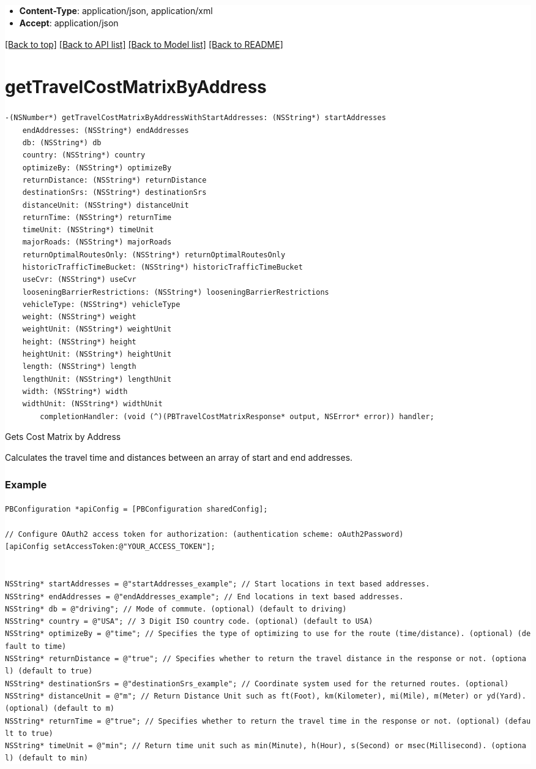  - **Content-Type**: application/json, application/xml
 - **Accept**: application/json

[[Back to top]](#) [[Back to API list]](../README.md#documentation-for-api-endpoints) [[Back to Model list]](../README.md#documentation-for-models) [[Back to README]](../README.md)

# **getTravelCostMatrixByAddress**
```objc
-(NSNumber*) getTravelCostMatrixByAddressWithStartAddresses: (NSString*) startAddresses
    endAddresses: (NSString*) endAddresses
    db: (NSString*) db
    country: (NSString*) country
    optimizeBy: (NSString*) optimizeBy
    returnDistance: (NSString*) returnDistance
    destinationSrs: (NSString*) destinationSrs
    distanceUnit: (NSString*) distanceUnit
    returnTime: (NSString*) returnTime
    timeUnit: (NSString*) timeUnit
    majorRoads: (NSString*) majorRoads
    returnOptimalRoutesOnly: (NSString*) returnOptimalRoutesOnly
    historicTrafficTimeBucket: (NSString*) historicTrafficTimeBucket
    useCvr: (NSString*) useCvr
    looseningBarrierRestrictions: (NSString*) looseningBarrierRestrictions
    vehicleType: (NSString*) vehicleType
    weight: (NSString*) weight
    weightUnit: (NSString*) weightUnit
    height: (NSString*) height
    heightUnit: (NSString*) heightUnit
    length: (NSString*) length
    lengthUnit: (NSString*) lengthUnit
    width: (NSString*) width
    widthUnit: (NSString*) widthUnit
        completionHandler: (void (^)(PBTravelCostMatrixResponse* output, NSError* error)) handler;
```

Gets Cost Matrix by Address

Calculates the travel time and distances between an array of start and end addresses.

### Example 
```objc
PBConfiguration *apiConfig = [PBConfiguration sharedConfig];

// Configure OAuth2 access token for authorization: (authentication scheme: oAuth2Password)
[apiConfig setAccessToken:@"YOUR_ACCESS_TOKEN"];


NSString* startAddresses = @"startAddresses_example"; // Start locations in text based addresses.
NSString* endAddresses = @"endAddresses_example"; // End locations in text based addresses.
NSString* db = @"driving"; // Mode of commute. (optional) (default to driving)
NSString* country = @"USA"; // 3 Digit ISO country code. (optional) (default to USA)
NSString* optimizeBy = @"time"; // Specifies the type of optimizing to use for the route (time/distance). (optional) (default to time)
NSString* returnDistance = @"true"; // Specifies whether to return the travel distance in the response or not. (optional) (default to true)
NSString* destinationSrs = @"destinationSrs_example"; // Coordinate system used for the returned routes. (optional)
NSString* distanceUnit = @"m"; // Return Distance Unit such as ft(Foot), km(Kilometer), mi(Mile), m(Meter) or yd(Yard). (optional) (default to m)
NSString* returnTime = @"true"; // Specifies whether to return the travel time in the response or not. (optional) (default to true)
NSString* timeUnit = @"min"; // Return time unit such as min(Minute), h(Hour), s(Second) or msec(Millisecond). (optional) (default to min)
```